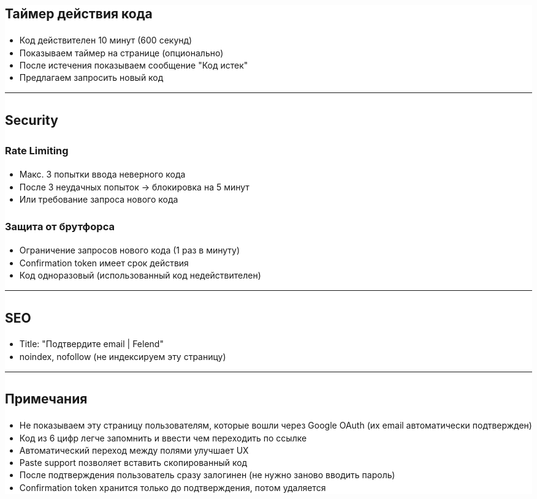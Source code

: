 
## Таймер действия кода
- Код действителен 10 минут (600 секунд)
- Показываем таймер на странице (опционально)
- После истечения показываем сообщение "Код истек"
- Предлагаем запросить новый код

---

## Security

### Rate Limiting
- Макс. 3 попытки ввода неверного кода
- После 3 неудачных попыток → блокировка на 5 минут
- Или требование запроса нового кода

### Защита от брутфорса
- Ограничение запросов нового кода (1 раз в минуту)
- Confirmation token имеет срок действия
- Код одноразовый (использованный код недействителен)

---

## SEO
- Title: "Подтвердите email | Felend"
- noindex, nofollow (не индексируем эту страницу)

---

## Примечания
- Не показываем эту страницу пользователям, которые вошли через Google OAuth (их email автоматически подтвержден)
- Код из 6 цифр легче запомнить и ввести чем переходить по ссылке
- Автоматический переход между полями улучшает UX
- Paste support позволяет вставить скопированный код
- После подтверждения пользователь сразу залогинен (не нужно заново вводить пароль)
- Confirmation token хранится только до подтверждения, потом удаляется
